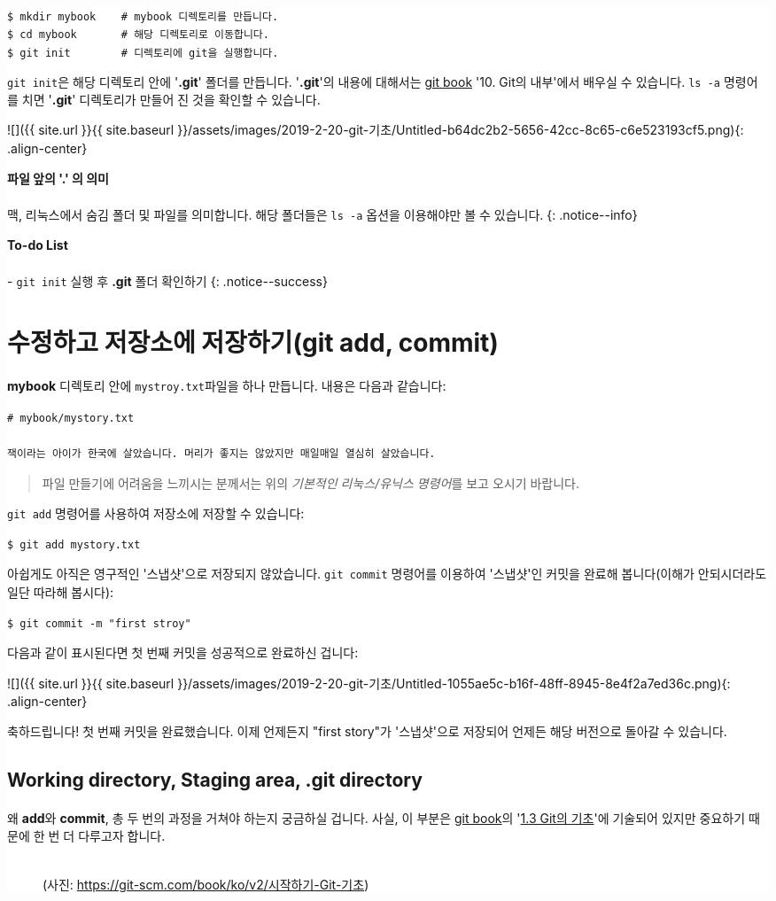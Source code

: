 ```shell
$ mkdir mybook    # mybook 디렉토리를 만듭니다.
$ cd mybook       # 해당 디렉토리로 이동합니다.
$ git init        # 디렉토리에 git을 실행합니다.
```

`git init`은 해당 디렉토리 안에 '**.git**' 폴더를 만듭니다. '**.git**'의 내용에 대해서는  [git book](https://git-scm.com/book/ko/v2) '10. Git의 내부'에서 배우실 수 있습니다. `ls -a` 명령어를 치면 '**.git**' 디렉토리가 만들어 진 것을 확인할 수 있습니다.


![]({{ site.url }}{{ site.baseurl }}/assets/images/2019-2-20-git-기초/Untitled-b64dc2b2-5656-42cc-8c65-c6e523193cf5.png){: .align-center}

**파일 앞의 '.' 의 의미**<br><br>맥, 리눅스에서 숨김 폴더 및 파일를 의미합니다. 해당 폴더들은 `ls -a` 옵션을 이용해야만 볼 수 있습니다.
{: .notice--info}

**To-do List**<br><br>- `git init` 실행 후 **.git** 폴더 확인하기
{: .notice--success}
<br>

# 수정하고 저장소에 저장하기(git add, commit)

**mybook** 디렉토리 안에 `mystroy.txt`파일을 하나 만듭니다. 내용은 다음과 같습니다:

    # mybook/mystory.txt

    잭이라는 아이가 한국에 살았습니다. 머리가 좋지는 않았지만 매일매일 열심히 살았습니다.


> 파일 만들기에 어려움을 느끼시는 분께서는 위의 *기본적인 리눅스/유닉스 명령어*를 보고 오시기 바랍니다.

`git add` 명령어를 사용하여 저장소에 저장할 수 있습니다:

```shell
$ git add mystory.txt
```

아쉽게도 아직은 영구적인 '스냅샷'으로 저장되지 않았습니다. `git commit` 명령어를 이용하여 '스냅샷'인 커밋을 완료해 봅니다(이해가 안되시더라도 일단 따라해 봅시다):

```shell
$ git commit -m "first stroy"
```

다음과 같이 표시된다면 첫 번째 커밋을 성공적으로 완료하신 겁니다:

![]({{ site.url }}{{ site.baseurl }}/assets/images/2019-2-20-git-기초/Untitled-1055ae5c-b16f-48ff-8945-8e4f2a7ed36c.png){: .align-center}

축하드립니다! 첫 번째 커밋을 완료했습니다. 이제 언제든지 "first story"가 '스냅샷'으로 저장되어 언제든 해당 버전으로 돌아갈 수 있습니다. 

## Working directory, Staging area, .git directory


왜 **add**와 **commit**, 총 두 번의 과정을 거쳐야 하는지 궁금하실 겁니다. 사실, 이 부분은 [git book](https://git-scm.com/book/ko/v2)의 '[1.3 Git의 기초](https://git-scm.com/book/ko/v2/%EC%8B%9C%EC%9E%91%ED%95%98%EA%B8%B0-Git-%EA%B8%B0%EC%B4%88)'에 기술되어 있지만 중요하기 때문에 한 번 더 다루고자 합니다. 

<figure class="align-center">
<img src="{{ site.url }}{{ site.baseurl }}/assets/images/2019-2-20-git-기초/Untitled-a11ad724-e6d0-404f-b735-6905c0ec09c8.png" alt="">
<figcaption>(사진: <a href="https://git-scm.com/book/ko/v2/%EC%8B%9C%EC%9E%91%ED%95%98%EA%B8%B0-Git-%EA%B8%B0%EC%B4%88">https://git-scm.com/book/ko/v2/시작하기-Git-기초</a>)</figcaption>
</figure> 
